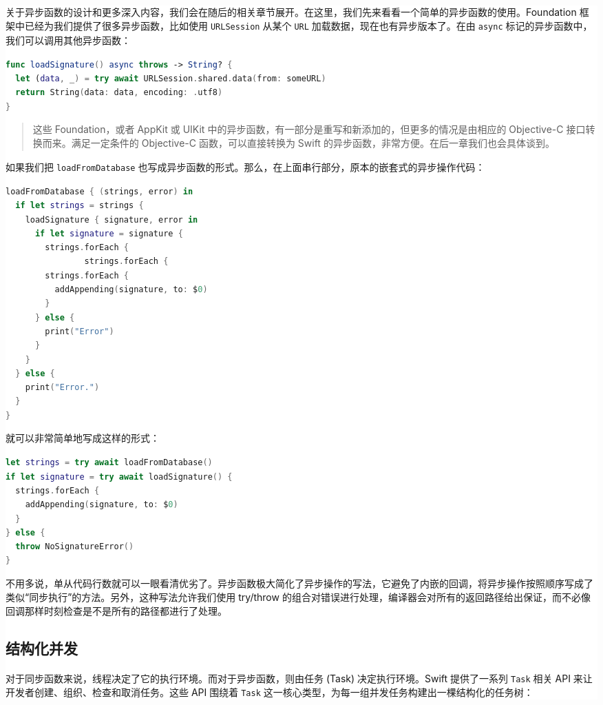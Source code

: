 关于异步函数的设计和更多深入内容，我们会在随后的相关章节展开。在这里，我们先来看看一个简单的异步函数的使用。Foundation 框架中已经为我们提供了很多异步函数，比如使用 `URLSession` 从某个 `URL` 加载数据，现在也有异步版本了。在由 `async` 标记的异步函数中，我们可以调用其他异步函数：

```swift
func loadSignature() async throws -> String? {
  let (data, _) = try await URLSession.shared.data(from: someURL)
  return String(data: data, encoding: .utf8)
}
```

> 这些 Foundation，或者 AppKit 或 UIKit 中的异步函数，有一部分是重写和新添加的，但更多的情况是由相应的 Objective-C 接口转换而来。满足一定条件的 Objective-C 函数，可以直接转换为 Swift 的异步函数，非常方便。在后一章我们也会具体谈到。


如果我们把 `loadFromDatabase` 也写成异步函数的形式。那么，在上面串行部分，原本的嵌套式的异步操作代码：

```swift
loadFromDatabase { (strings, error) in
  if let strings = strings {
    loadSignature { signature, error in
      if let signature = signature {
        strings.forEach { 
                strings.forEach { 
        strings.forEach { 
          addAppending(signature, to: $0)
        }
      } else {
        print("Error")
      }
    }
  } else {
    print("Error.")
  }
}
```

就可以非常简单地写成这样的形式：

```swift
let strings = try await loadFromDatabase()
if let signature = try await loadSignature() {
  strings.forEach { 
    addAppending(signature, to: $0)
  }
} else {
  throw NoSignatureError()
}
```

不用多说，单从代码行数就可以一眼看清优劣了。异步函数极大简化了异步操作的写法，它避免了内嵌的回调，将异步操作按照顺序写成了类似“同步执行”的方法。另外，这种写法允许我们使用 try/throw 的组合对错误进行处理，编译器会对所有的返回路径给出保证，而不必像回调那样时刻检查是不是所有的路径都进行了处理。

## 结构化并发

对于同步函数来说，线程决定了它的执行环境。而对于异步函数，则由任务 (Task) 决定执行环境。Swift 提供了一系列 `Task` 相关 API 来让开发者创建、组织、检查和取消任务。这些 API 围绕着 `Task` 这一核心类型，为每一组并发任务构建出一棵结构化的任务树：
